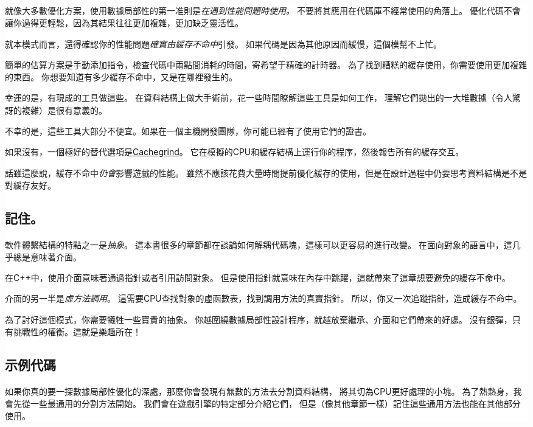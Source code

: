 就像大多數優化方案，使用數據局部性的第一准則是*在遇到性能問題時使用。*
不要將其應用在代碼庫不經常使用的角落上。
優化代碼不會讓你過得更輕鬆，因為其結果往往更加複雜，更加缺乏靈活性。

就本模式而言，還得確認你的性能問題*確實由緩存不命中*引發。
如果代碼是因為其他原因而緩慢，這個模幫不上忙。

簡單的估算方案是手動添加指令，檢查代碼中兩點間消耗的時間，寄希望于精確的計時器。
為了找到糟糕的緩存使用，你需要使用更加複雜的東西。
你想要知道有多少緩存不命中，又是在哪裡發生的。

<span name="cachegrind"></span>

幸運的是，有現成的工具做這些。
在資料結構上做大手術前，花一些時間瞭解這些工具是如何工作，
理解它們拋出的一大堆數據（令人驚訝的複雜）是很有意義的。

<aside name="cachegrind">

不幸的是，這些工具大部分不便宜。如果在一個主機開發團隊，你可能已經有了使用它們的證書。

如果沒有，一個極好的替代選項是[Cachegrind](http://valgrind.org/docs/manual/cg-manual.html)。
它在模擬的CPU和緩存結構上運行你的程序，然後報告所有的緩存交互。

</aside>

話雖這麼說，緩存不命中*仍會*影響遊戲的性能。
雖然不應該花費大量時間提前優化緩存的使用，但是在設計過程中仍要思考資料結構是不是對緩存友好。

## 記住。


軟件體繫結構的特點之一是*抽象*。
這本書很多的章節都在談論如何解耦代碼塊，這樣可以更容易的進行改變。
在面向對象的語言中，這几乎總是意味著介面。

<span name="virtual"></span>

在C++中，使用介面意味著通過指針或者引用訪問對象。
但是使用指針就意味在內存中跳躍，這就帶來了這章想要避免的緩存不命中。

<aside name="virtual">

介面的另一半是*虛方法調用*。
這需要CPU查找對象的虛函數表，找到調用方法的真實指針。
所以，你又一次追蹤指針，造成緩存不命中。

</aside>

為了討好這個模式，你需要犧牲一些寶貴的抽象。
你越圍繞數據局部性設計程序，就越放棄繼承、介面和它們帶來的好處。
沒有銀彈，只有挑戰性的權衡。這就是樂趣所在！

## 示例代碼

如果你真的要一探數據局部性優化的深處，那麼你會發現有無數的方法去分割資料結構，
將其切為CPU更好處理的小塊。
為了熱熱身，我會先從一些最通用的分割方法開始。
我們會在遊戲引擎的特定部分介紹它們，
但是（像其他章節一樣）記住這些通用方法也能在其他部分使用。
